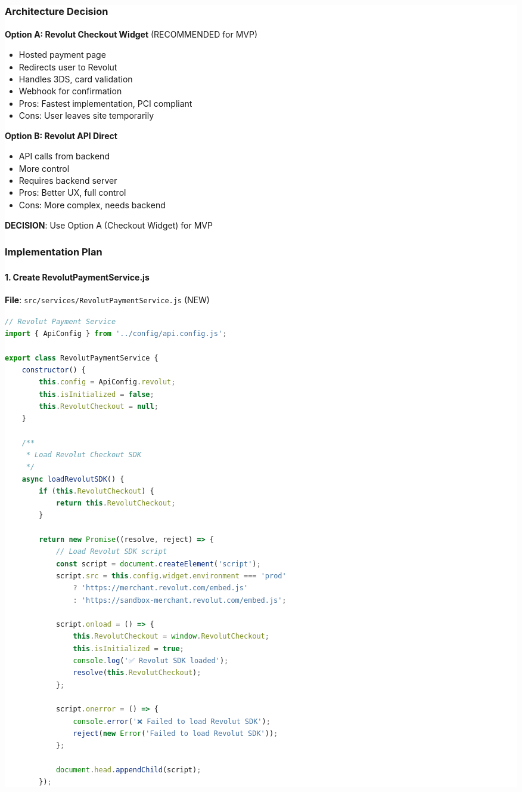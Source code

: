 ### Architecture Decision

**Option A: Revolut Checkout Widget** (RECOMMENDED for MVP)
- Hosted payment page
- Redirects user to Revolut
- Handles 3DS, card validation
- Webhook for confirmation
- Pros: Fastest implementation, PCI compliant
- Cons: User leaves site temporarily

**Option B: Revolut API Direct**
- API calls from backend
- More control
- Requires backend server
- Pros: Better UX, full control
- Cons: More complex, needs backend

**DECISION**: Use Option A (Checkout Widget) for MVP

### Implementation Plan

#### 1. Create RevolutPaymentService.js

**File**: `src/services/RevolutPaymentService.js` (NEW)

```javascript
// Revolut Payment Service
import { ApiConfig } from '../config/api.config.js';

export class RevolutPaymentService {
    constructor() {
        this.config = ApiConfig.revolut;
        this.isInitialized = false;
        this.RevolutCheckout = null;
    }

    /**
     * Load Revolut Checkout SDK
     */
    async loadRevolutSDK() {
        if (this.RevolutCheckout) {
            return this.RevolutCheckout;
        }

        return new Promise((resolve, reject) => {
            // Load Revolut SDK script
            const script = document.createElement('script');
            script.src = this.config.widget.environment === 'prod'
                ? 'https://merchant.revolut.com/embed.js'
                : 'https://sandbox-merchant.revolut.com/embed.js';

            script.onload = () => {
                this.RevolutCheckout = window.RevolutCheckout;
                this.isInitialized = true;
                console.log('✅ Revolut SDK loaded');
                resolve(this.RevolutCheckout);
            };

            script.onerror = () => {
                console.error('❌ Failed to load Revolut SDK');
                reject(new Error('Failed to load Revolut SDK'));
            };

            document.head.appendChild(script);
        });
```